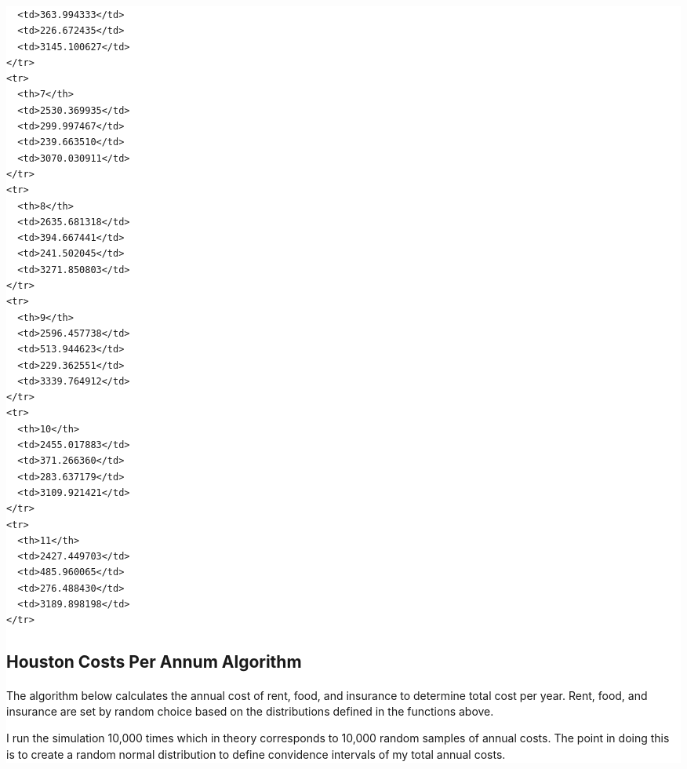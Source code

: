       <td>363.994333</td>
      <td>226.672435</td>
      <td>3145.100627</td>
    </tr>
    <tr>
      <th>7</th>
      <td>2530.369935</td>
      <td>299.997467</td>
      <td>239.663510</td>
      <td>3070.030911</td>
    </tr>
    <tr>
      <th>8</th>
      <td>2635.681318</td>
      <td>394.667441</td>
      <td>241.502045</td>
      <td>3271.850803</td>
    </tr>
    <tr>
      <th>9</th>
      <td>2596.457738</td>
      <td>513.944623</td>
      <td>229.362551</td>
      <td>3339.764912</td>
    </tr>
    <tr>
      <th>10</th>
      <td>2455.017883</td>
      <td>371.266360</td>
      <td>283.637179</td>
      <td>3109.921421</td>
    </tr>
    <tr>
      <th>11</th>
      <td>2427.449703</td>
      <td>485.960065</td>
      <td>276.488430</td>
      <td>3189.898198</td>
    </tr>
  </tbody>
</table>
</div>



## Houston Costs Per Annum Algorithm

The algorithm below calculates the annual cost of rent, food, and insurance to determine total cost per year.  Rent, food, and insurance are set by random choice based on the distributions defined in the functions above.  

I run the simulation 10,000 times which in theory corresponds to 10,000 random samples of annual costs.  The point in doing this is to create a random normal distribution to define convidence intervals of my total annual costs.  
